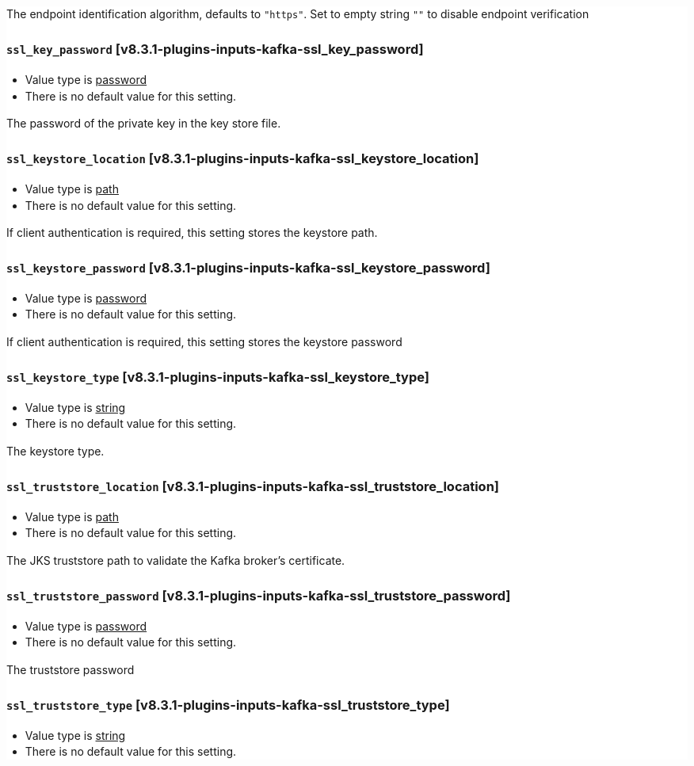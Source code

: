 The endpoint identification algorithm, defaults to `"https"`. Set to empty string `""` to disable endpoint verification

### `ssl_key_password` [v8.3.1-plugins-inputs-kafka-ssl_key_password]

* Value type is [password](/lsr/value-types.md#password)
* There is no default value for this setting.

The password of the private key in the key store file.

### `ssl_keystore_location` [v8.3.1-plugins-inputs-kafka-ssl_keystore_location]

* Value type is [path](/lsr/value-types.md#path)
* There is no default value for this setting.

If client authentication is required, this setting stores the keystore path.

### `ssl_keystore_password` [v8.3.1-plugins-inputs-kafka-ssl_keystore_password]

* Value type is [password](/lsr/value-types.md#password)
* There is no default value for this setting.

If client authentication is required, this setting stores the keystore password

### `ssl_keystore_type` [v8.3.1-plugins-inputs-kafka-ssl_keystore_type]

* Value type is [string](/lsr/value-types.md#string)
* There is no default value for this setting.

The keystore type.

### `ssl_truststore_location` [v8.3.1-plugins-inputs-kafka-ssl_truststore_location]

* Value type is [path](/lsr/value-types.md#path)
* There is no default value for this setting.

The JKS truststore path to validate the Kafka broker’s certificate.

### `ssl_truststore_password` [v8.3.1-plugins-inputs-kafka-ssl_truststore_password]

* Value type is [password](/lsr/value-types.md#password)
* There is no default value for this setting.

The truststore password

### `ssl_truststore_type` [v8.3.1-plugins-inputs-kafka-ssl_truststore_type]

* Value type is [string](/lsr/value-types.md#string)
* There is no default value for this setting.
